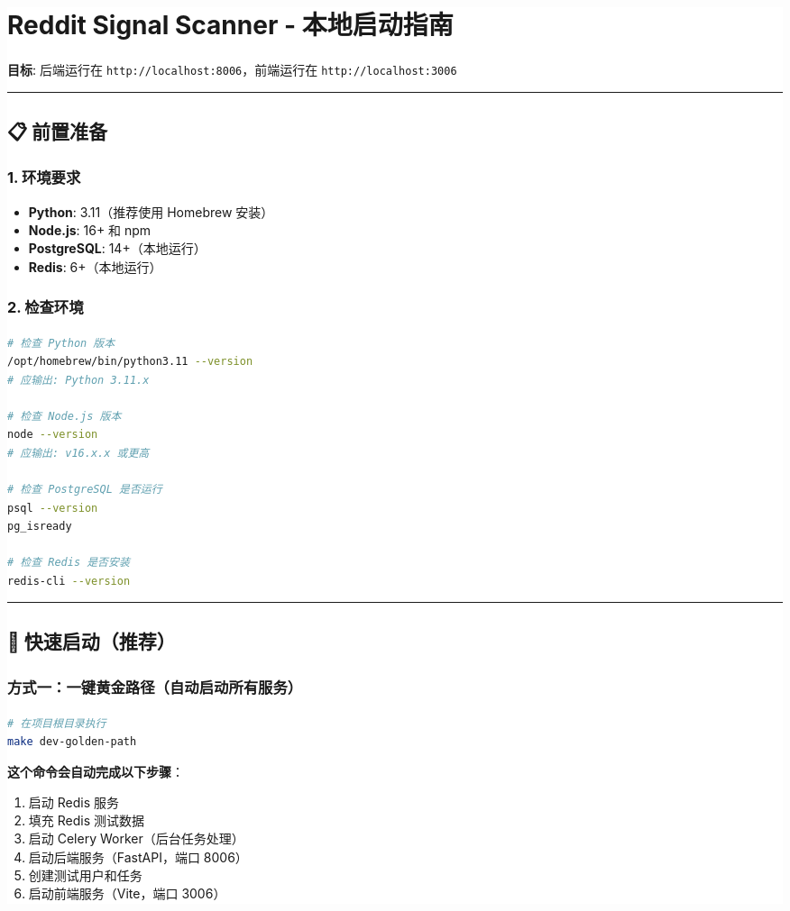 # Reddit Signal Scanner - 本地启动指南

**目标**: 后端运行在 `http://localhost:8006`，前端运行在 `http://localhost:3006`

---

## 📋 前置准备

### 1. 环境要求

- **Python**: 3.11（推荐使用 Homebrew 安装）
- **Node.js**: 16+ 和 npm
- **PostgreSQL**: 14+（本地运行）
- **Redis**: 6+（本地运行）

### 2. 检查环境

```bash
# 检查 Python 版本
/opt/homebrew/bin/python3.11 --version
# 应输出: Python 3.11.x

# 检查 Node.js 版本
node --version
# 应输出: v16.x.x 或更高

# 检查 PostgreSQL 是否运行
psql --version
pg_isready

# 检查 Redis 是否安装
redis-cli --version
```

---

## 🚀 快速启动（推荐）

### 方式一：一键黄金路径（自动启动所有服务）

```bash
# 在项目根目录执行
make dev-golden-path
```

**这个命令会自动完成以下步骤**：
1. 启动 Redis 服务
2. 填充 Redis 测试数据
3. 启动 Celery Worker（后台任务处理）
4. 启动后端服务（FastAPI，端口 8006）
5. 创建测试用户和任务
6. 启动前端服务（Vite，端口 3006）
